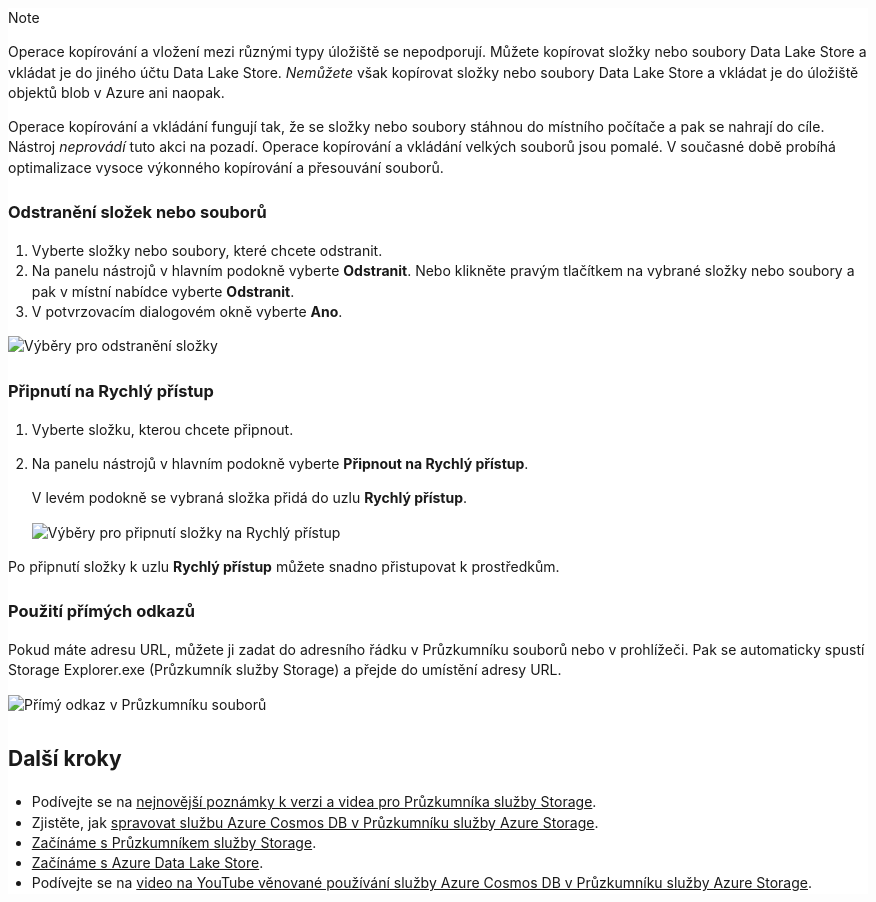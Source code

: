 > [!NOTE] 
> Operace kopírování a vložení mezi různými typy úložiště se nepodporují. Můžete kopírovat složky nebo soubory Data Lake Store a vkládat je do jiného účtu Data Lake Store. *Nemůžete* však kopírovat složky nebo soubory Data Lake Store a vkládat je do úložiště objektů blob v Azure ani naopak.
> 
> Operace kopírování a vkládání fungují tak, že se složky nebo soubory stáhnou do místního počítače a pak se nahrají do cíle. Nástroj *neprovádí* tuto akci na pozadí. Operace kopírování a vkládání velkých souborů jsou pomalé. V současné době probíhá optimalizace vysoce výkonného kopírování a přesouvání souborů.

### <a name="delete-folders-or-files"></a>Odstranění složek nebo souborů

1. Vyberte složky nebo soubory, které chcete odstranit.
2. Na panelu nástrojů v hlavním podokně vyberte **Odstranit**. Nebo klikněte pravým tlačítkem na vybrané složky nebo soubory a pak v místní nabídce vyberte **Odstranit**.
3. V potvrzovacím dialogovém okně vyberte **Ano**.

![Výběry pro odstranění složky](./media/data-lake-store-in-storage-explorer/storageexplorer-adls-delete.png)

### <a name="pin-to-quick-access"></a>Připnutí na Rychlý přístup

1. Vyberte složku, kterou chcete připnout.
2. Na panelu nástrojů v hlavním podokně vyberte **Připnout na Rychlý přístup**.

   V levém podokně se vybraná složka přidá do uzlu **Rychlý přístup**.

   ![Výběry pro připnutí složky na Rychlý přístup](./media/data-lake-store-in-storage-explorer/storageexplorer-adls-quick-access.png)

Po připnutí složky k uzlu **Rychlý přístup** můžete snadno přistupovat k prostředkům.

### <a name="use-deep-links"></a>Použití přímých odkazů
Pokud máte adresu URL, můžete ji zadat do adresního řádku v Průzkumníku souborů nebo v prohlížeči. Pak se automaticky spustí Storage Explorer.exe (Průzkumník služby Storage) a přejde do umístění adresy URL.

![Přímý odkaz v Průzkumníku souborů](./media/data-lake-store-in-storage-explorer/storageexplorer-adls-deep-link.png)


## <a name="next-steps"></a>Další kroky
* Podívejte se na [nejnovější poznámky k verzi a videa pro Průzkumníka služby Storage](http://www.storageexplorer.com).
* Zjistěte, jak [spravovat službu Azure Cosmos DB v Průzkumníku služby Azure Storage](https://docs.microsoft.com/en-us/azure/cosmos-db/storage-explorer).
* [Začínáme s Průzkumníkem služby Storage](https://docs.microsoft.com/en-us/azure/vs-azure-tools-storage-manage-with-storage-explorer).
* [Začínáme s Azure Data Lake Store](https://docs.microsoft.com/en-us/azure/data-lake-store/data-lake-store-overview).
* Podívejte se na [video na YouTube věnované používání služby Azure Cosmos DB v Průzkumníku služby Azure Storage](https://www.youtube.com/watch?v=iNIbg1DLgWo&feature=youtu.be).
